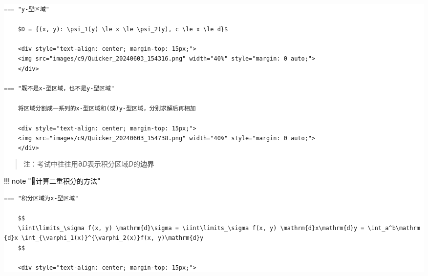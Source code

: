     === "y-型区域"

        $D = {(x, y): \psi_1(y) \le x \le \psi_2(y), c \le x \le d}$

        <div style="text-align: center; margin-top: 15px;">
        <img src="images/c9/Quicker_20240603_154316.png" width="40%" style="margin: 0 auto;">
        </div>

    === "既不是x-型区域，也不是y-型区域"

        将区域分割成一系列的x-型区域和(或)y-型区域，分别求解后再相加

        <div style="text-align: center; margin-top: 15px;">
        <img src="images/c9/Quicker_20240603_154738.png" width="40%" style="margin: 0 auto;">
        </div>

>注：考试中往往用$\partial D$表示积分区域$D$的**边界**

!!! note ":star2:计算二重积分的方法"

    === "积分区域为x-型区域"

        $$
        \iint\limits_\sigma f(x, y) \mathrm{d}\sigma = \iint\limits_\sigma f(x, y) \mathrm{d}x\mathrm{d}y = \int_a^b\mathrm{d}x \int_{\varphi_1(x)}^{\varphi_2(x)}f(x, y)\mathrm{d}y
        $$

        <div style="text-align: center; margin-top: 15px;">